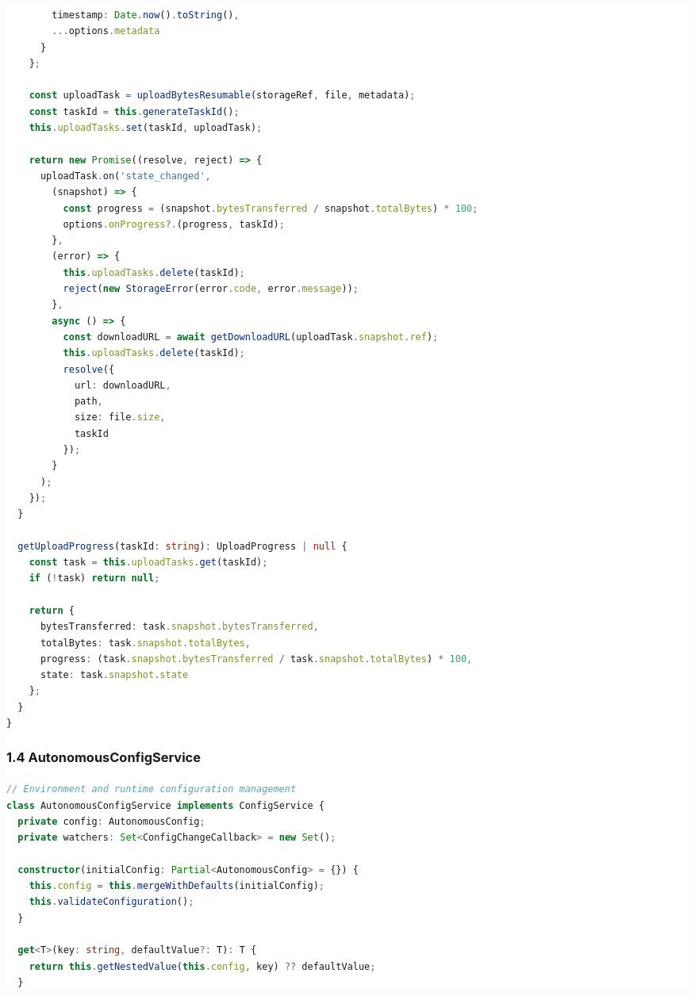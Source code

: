 ```typescript
        timestamp: Date.now().toString(),
        ...options.metadata
      }
    };
    
    const uploadTask = uploadBytesResumable(storageRef, file, metadata);
    const taskId = this.generateTaskId();
    this.uploadTasks.set(taskId, uploadTask);
    
    return new Promise((resolve, reject) => {
      uploadTask.on('state_changed',
        (snapshot) => {
          const progress = (snapshot.bytesTransferred / snapshot.totalBytes) * 100;
          options.onProgress?.(progress, taskId);
        },
        (error) => {
          this.uploadTasks.delete(taskId);
          reject(new StorageError(error.code, error.message));
        },
        async () => {
          const downloadURL = await getDownloadURL(uploadTask.snapshot.ref);
          this.uploadTasks.delete(taskId);
          resolve({
            url: downloadURL,
            path,
            size: file.size,
            taskId
          });
        }
      );
    });
  }
  
  getUploadProgress(taskId: string): UploadProgress | null {
    const task = this.uploadTasks.get(taskId);
    if (!task) return null;
    
    return {
      bytesTransferred: task.snapshot.bytesTransferred,
      totalBytes: task.snapshot.totalBytes,
      progress: (task.snapshot.bytesTransferred / task.snapshot.totalBytes) * 100,
      state: task.snapshot.state
    };
  }
}
```

### 1.4 AutonomousConfigService

```typescript
// Environment and runtime configuration management
class AutonomousConfigService implements ConfigService {
  private config: AutonomousConfig;
  private watchers: Set<ConfigChangeCallback> = new Set();
  
  constructor(initialConfig: Partial<AutonomousConfig> = {}) {
    this.config = this.mergeWithDefaults(initialConfig);
    this.validateConfiguration();
  }
  
  get<T>(key: string, defaultValue?: T): T {
    return this.getNestedValue(this.config, key) ?? defaultValue;
  }
```